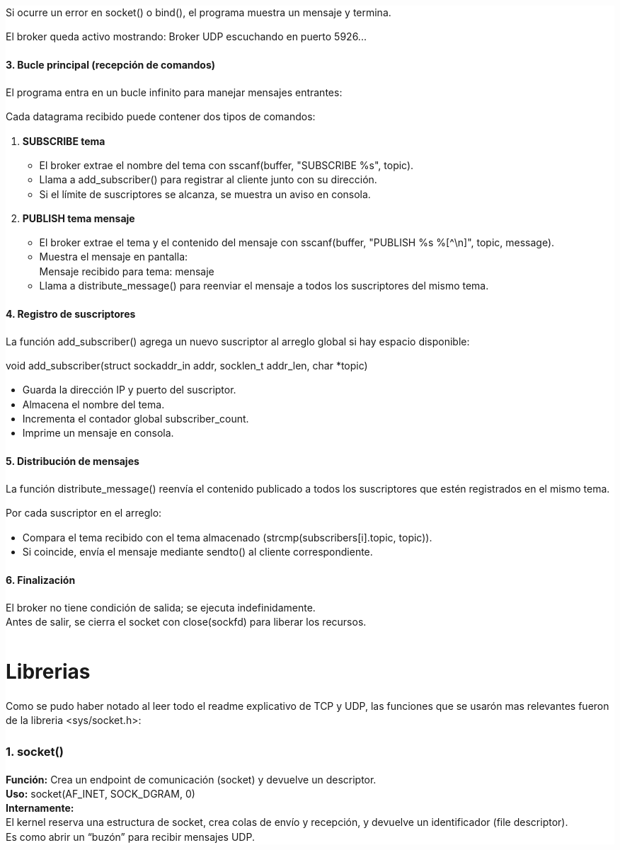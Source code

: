 Si ocurre un error en socket() o bind(), el programa muestra un mensaje y termina.

El broker queda activo mostrando:
Broker UDP escuchando en puerto 5926...

#### 3. Bucle principal (recepción de comandos)
El programa entra en un bucle infinito para manejar mensajes entrantes:

Cada datagrama recibido puede contener dos tipos de comandos:

1. **SUBSCRIBE tema**  
   - El broker extrae el nombre del tema con sscanf(buffer, "SUBSCRIBE %s", topic).  
   - Llama a add_subscriber() para registrar al cliente junto con su dirección.  
   - Si el límite de suscriptores se alcanza, se muestra un aviso en consola.

2. **PUBLISH tema mensaje**  
   - El broker extrae el tema y el contenido del mensaje con sscanf(buffer, "PUBLISH %s %[^\n]", topic, message).  
   - Muestra el mensaje en pantalla:  
     Mensaje recibido para tema: mensaje  
   - Llama a distribute_message() para reenviar el mensaje a todos los suscriptores del mismo tema.


#### 4. Registro de suscriptores
La función add_subscriber() agrega un nuevo suscriptor al arreglo global si hay espacio disponible:

void add_subscriber(struct sockaddr_in addr, socklen_t addr_len, char *topic)

- Guarda la dirección IP y puerto del suscriptor.
- Almacena el nombre del tema.  
- Incrementa el contador global subscriber_count.  
- Imprime un mensaje en consola.

#### 5. Distribución de mensajes
La función distribute_message() reenvía el contenido publicado a todos los suscriptores que estén registrados en el mismo tema.

Por cada suscriptor en el arreglo:
- Compara el tema recibido con el tema almacenado (strcmp(subscribers[i].topic, topic)).
- Si coincide, envía el mensaje mediante sendto() al cliente correspondiente.

#### 6. Finalización
El broker no tiene condición de salida; se ejecuta indefinidamente.  
Antes de salir, se cierra el socket con close(sockfd) para liberar los recursos.

# Librerias

Como se pudo haber notado al leer todo el readme explicativo de TCP y UDP, las funciones que se usarón mas relevantes fueron de la libreria <sys/socket.h>:

### 1. socket()
**Función:** Crea un endpoint de comunicación (socket) y devuelve un descriptor.  
**Uso:** socket(AF_INET, SOCK_DGRAM, 0)  
**Internamente:**  
El kernel reserva una estructura de socket, crea colas de envío y recepción, y devuelve un identificador (file descriptor).  
Es como abrir un “buzón” para recibir mensajes UDP.
